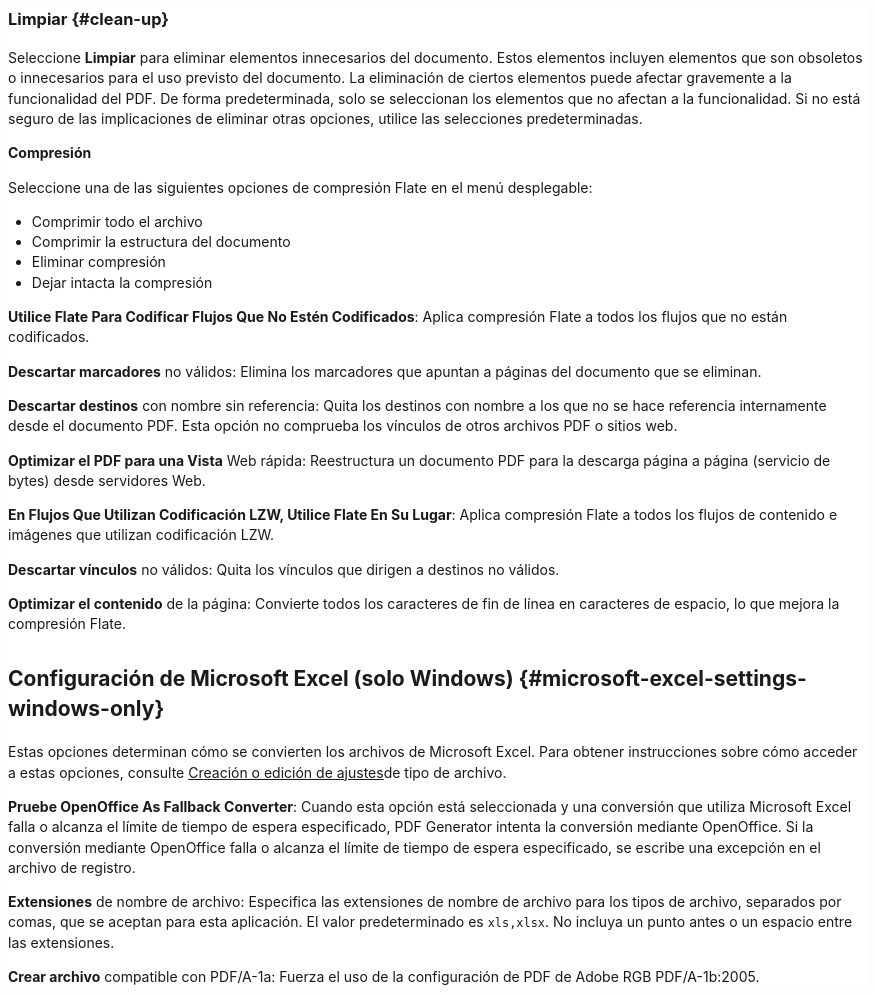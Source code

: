 ### Limpiar {#clean-up}

Seleccione **Limpiar** para eliminar elementos innecesarios del documento.
Estos elementos incluyen elementos que son obsoletos o innecesarios para el uso previsto del documento. La eliminación de ciertos elementos puede afectar gravemente a la funcionalidad del PDF. De forma predeterminada, solo se seleccionan los elementos que no afectan a la funcionalidad. Si no está seguro de las implicaciones de eliminar otras opciones, utilice las selecciones predeterminadas.

**Compresión**

Seleccione una de las siguientes opciones de compresión Flate en el menú desplegable:

* Comprimir todo el archivo
* Comprimir la estructura del documento
* Eliminar compresión
* Dejar intacta la compresión

**Utilice Flate Para Codificar Flujos Que No Estén Codificados**: Aplica compresión Flate a todos los flujos que no están codificados.

**Descartar marcadores** no válidos: Elimina los marcadores que apuntan a páginas del documento que se eliminan.

**Descartar destinos** con nombre sin referencia: Quita los destinos con nombre a los que no se hace referencia internamente desde el documento PDF. Esta opción no comprueba los vínculos de otros archivos PDF o sitios web.

**Optimizar el PDF para una Vista** Web rápida: Reestructura un documento PDF para la descarga página a página (servicio de bytes) desde servidores Web.

**En Flujos Que Utilizan Codificación LZW, Utilice Flate En Su Lugar**: Aplica compresión Flate a todos los flujos de contenido e imágenes que utilizan codificación LZW.

**Descartar vínculos** no válidos: Quita los vínculos que dirigen a destinos no válidos.

**Optimizar el contenido** de la página: Convierte todos los caracteres de fin de línea en caracteres de espacio, lo que mejora la compresión Flate.

## Configuración de Microsoft Excel (solo Windows) {#microsoft-excel-settings-windows-only}

Estas opciones determinan cómo se convierten los archivos de Microsoft Excel. Para obtener instrucciones sobre cómo acceder a estas opciones, consulte [Creación o edición de ajustes](/help/forms/using/admin-help/configuring-file-type-settings.md#main-pars-heading-0)de tipo de archivo.

**Pruebe OpenOffice As Fallback Converter**: Cuando esta opción está seleccionada y una conversión que utiliza Microsoft Excel falla o alcanza el límite de tiempo de espera especificado, PDF Generator intenta la conversión mediante OpenOffice. Si la conversión mediante OpenOffice falla o alcanza el límite de tiempo de espera especificado, se escribe una excepción en el archivo de registro.

**Extensiones** de nombre de archivo: Especifica las extensiones de nombre de archivo para los tipos de archivo, separados por comas, que se aceptan para esta aplicación. El valor predeterminado es `xls,xlsx`. No incluya un punto antes o un espacio entre las extensiones.

**Crear archivo** compatible con PDF/A-1a: Fuerza el uso de la configuración de PDF de Adobe RGB PDF/A-1b:2005.
